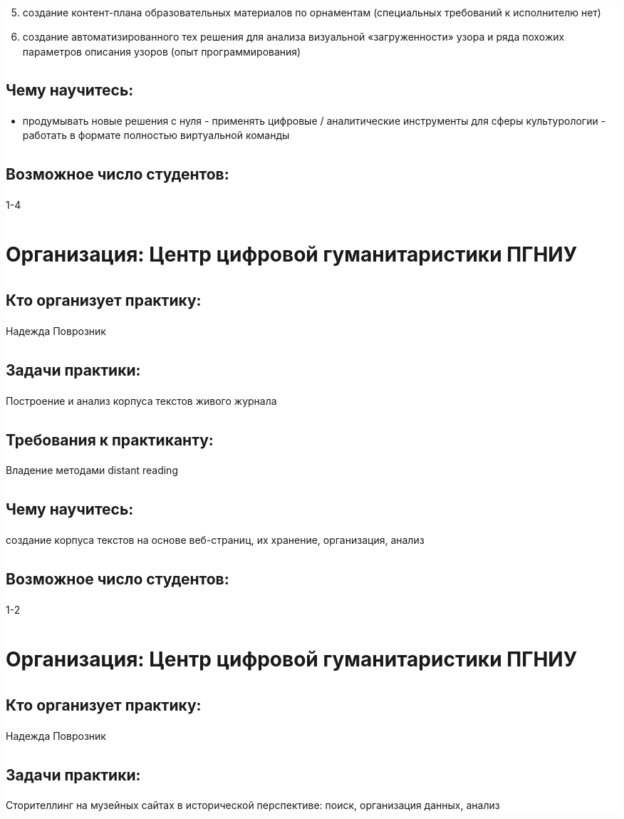5. создание контент-плана образовательных материалов по орнаментам (специальных требований к исполнителю нет) 

6. создание автоматизированного тех решения для анализа визуальной «загруженности» узора и ряда похожих параметров описания узоров (опыт программирования)


## Чему научитесь: 

- продумывать новые решения с нуля - применять цифровые / аналитические инструменты для сферы культурологии  - работать в формате полностью виртуальной команды

## Возможное число студентов: 

1-4

# Организация: Центр цифровой гуманитаристики ПГНИУ

## Кто организует практику: 

Надежда Поврозник 

## Задачи практики: 

Построение и анализ корпуса текстов живого журнала

## Требования к практиканту: 

Владение методами distant reading 

## Чему научитесь: 

создание корпуса текстов на основе веб-страниц, их хранение, организация, анализ

## Возможное число студентов: 

1-2

# Организация: Центр цифровой гуманитаристики ПГНИУ 

## Кто организует практику: 

Надежда Поврозник 

## Задачи практики: 

Сторителлинг на музейных сайтах в исторической перспективе: поиск, организация данных, анализ
